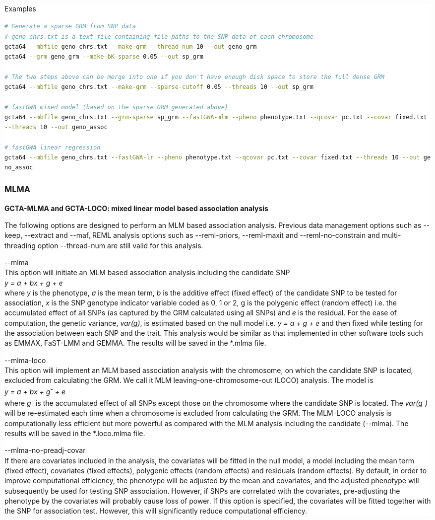 Examples
```bash
# Generate a sparse GRM from SNP data
# geno_chrs.txt is a text file containing file paths to the SNP data of each chromosome
gcta64 --mbfile geno_chrs.txt --make-grm --thread-num 10 --out geno_grm
gcta64 --grm geno_grm --make-bK-sparse 0.05 --out sp_grm

# The two steps above can be merge into one if you don't have enough disk space to store the full dense GRM
gcta64 --mbfile geno_chrs.txt --make-grm --sparse-cutoff 0.05 --threads 10 --out sp_grm

# fastGWA mixed model (based on the sparse GRM generated above)
gcta64 --mbfile geno_chrs.txt --grm-sparse sp_grm --fastGWA-mlm --pheno phenotype.txt --qcovar pc.txt --covar fixed.txt --threads 10 --out geno_assoc

# fastGWA linear regression
gcta64 --mbfile geno_chrs.txt --fastGWA-lr --pheno phenotype.txt --qcovar pc.txt --covar fixed.txt --threads 10 --out geno_assoc
```

### MLMA

**GCTA-MLMA and GCTA-LOCO: mixed linear model based association analysis** 

The following options are designed to perform an MLM based association analysis. Previous data management options such as --keep, --extract and --maf, REML analysis options such as --reml-priors, --reml-maxit and --reml-no-constrain and multi-threading option --thread-num are still valid for this analysis.

--mlma  
This option will initiate an MLM based association analysis including the candidate SNP  
*y = a + bx + g + e*  
where *y* is the phenotype, *a* is the mean term, *b* is the additive effect (fixed effect) of the candidate SNP to be tested for association, *x* is the SNP genotype indicator variable coded as 0, 1 or 2, g is the polygenic effect (random effect) i.e. the accumulated effect of all SNPs (as captured by the GRM calculated using all SNPs) and *e* is the residual. For the ease of computation, the genetic variance, *var(g)*, is estimated based on the null model i.e. *y = a  + g + e* and then fixed while testing for the association between each SNP and the trait. This analysis would be similar as that implemented in other software tools such as EMMAX, FaST-LMM and GEMMA.
The results will be saved in the *.mlma file.
 
--mlma-loco  
This option will implement an MLM based association analysis with the chromosome, on which the candidate SNP is located, excluded from calculating the GRM. We call it MLM leaving-one-chromosome-out (LOCO) analysis. The model is  
*y = a + bx + g<sup>-</sup> + e*  
where *g<sup>-</sup>* is the accumulated effect of all SNPs except those on the chromosome where the candidate SNP is located. The *var(g<sup>-</sup>)* will be re-estimated each time when a chromosome is excluded from calculating the GRM. The MLM-LOCO analysis is computationally less efficient but more powerful as compared with the MLM analysis including the candidate (--mlma).
The results will be saved in the *.loco.mlma file.
 
--mlma-no-preadj-covar  
If there are covariates included in the analysis, the covariates will be fitted in the null model, a model including the mean term (fixed effect), covariates (fixed effects), polygenic effects (random effects) and residuals (random effects). By default, in order to improve computational efficiency, the phenotype will be adjusted by the mean and covariates, and the adjusted phenotype will subsequently be used for testing SNP association. However, if SNPs are correlated with the covariates, pre-adjusting the phenotype by the covariates will probably cause loss of power. If this option is specified, the covariates will be fitted together with the SNP for association test. However, this will significantly reduce computational efficiency.
